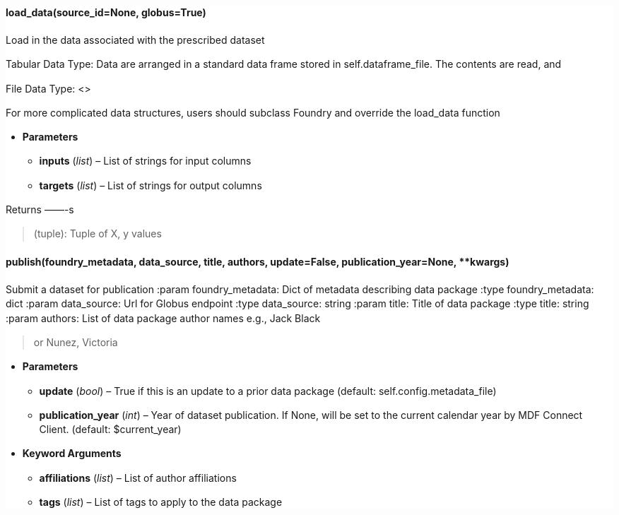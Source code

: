 
#### load_data(source_id=None, globus=True)
Load in the data associated with the prescribed dataset

Tabular Data Type: Data are arranged in a standard data frame
stored in self.dataframe_file. The contents are read, and

File Data Type: <<Add desc>>

For more complicated data structures, users should
subclass Foundry and override the load_data function


* **Parameters**

    
    * **inputs** (*list*) – List of strings for input columns


    * **targets** (*list*) – List of strings for output columns


Returns
——-s

> (tuple): Tuple of X, y values


#### publish(foundry_metadata, data_source, title, authors, update=False, publication_year=None, \*\*kwargs)
Submit a dataset for publication
:param foundry_metadata: Dict of metadata describing data package
:type foundry_metadata: dict
:param data_source: Url for Globus endpoint
:type data_source: string
:param title: Title of data package
:type title: string
:param authors: List of data package author names e.g., Jack Black

> or Nunez, Victoria


* **Parameters**

    
    * **update** (*bool*) – True if this is an update to a prior data package
    (default: self.config.metadata_file)


    * **publication_year** (*int*) – Year of dataset publication. If None, will
    be set to the current calendar year by MDF Connect Client.
    (default: $current_year)



* **Keyword Arguments**

    
    * **affiliations** (*list*) – List of author affiliations


    * **tags** (*list*) – List of tags to apply to the data package

